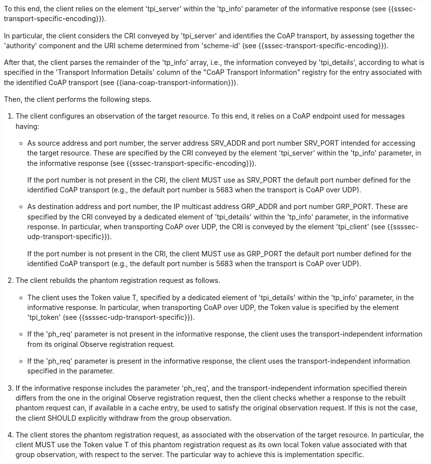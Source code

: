 To this end, the client relies on the element 'tpi_server' within the 'tp_info' parameter of the informative response (see {{sssec-transport-specific-encoding}}).

In particular, the client considers the CRI conveyed by 'tpi_server' and identifies the CoAP transport, by assessing together the 'authority' component and the URI scheme determined from 'scheme-id' (see {{sssec-transport-specific-encoding}}).

After that, the client parses the remainder of the 'tp_info' array, i.e., the information conveyed by 'tpi_details', according to what is specified in the 'Transport Information Details' column of the "CoAP Transport Information" registry for the entry associated with the identified CoAP transport (see {{iana-coap-transport-information}}).

Then, the client performs the following steps.

1. The client configures an observation of the target resource. To this end, it relies on a CoAP endpoint used for messages having:

    - As source address and port number, the server address SRV_ADDR and port number SRV_PORT intended for accessing the target resource. These are specified by the CRI conveyed by the element 'tpi_server' within the 'tp_info' parameter, in the informative response (see {{sssec-transport-specific-encoding}}).

      If the port number is not present in the CRI, the client MUST use as SRV_PORT the default port number defined for the identified CoAP transport (e.g., the default port number is 5683 when the transport is CoAP over UDP).

    - As destination address and port number, the IP multicast address GRP_ADDR and port number GRP_PORT. These are specified by the CRI conveyed by a dedicated element of 'tpi_details' within the 'tp_info' parameter, in the informative response. In particular, when transporting CoAP over UDP, the CRI is conveyed by the element 'tpi_client' (see {{ssssec-udp-transport-specific}}).

      If the port number is not present in the CRI, the client MUST use as GRP_PORT the default port number defined for the identified CoAP transport (e.g., the default port number is 5683 when the transport is CoAP over UDP).

2. The client rebuilds the phantom registration request as follows.

   * The client uses the Token value T, specified by a dedicated element of 'tpi_details' within the 'tp_info' parameter, in the informative response. In particular, when transporting CoAP over UDP, the Token value is specified by the element 'tpi_token' (see {{ssssec-udp-transport-specific}}).

   * If the 'ph_req' parameter is not present in the informative response, the client uses the transport-independent information from its original Observe registration request.

   * If the 'ph_req' parameter is present in the informative response, the client uses the transport-independent information specified in the parameter.

3. If the informative response includes the parameter 'ph_req', and the transport-independent information specified therein differs from the one in the original Observe registration request, then the client checks whether a response to the rebuilt phantom request can, if available in a cache entry, be used to satisfy the original observation request. If this is not the case, the client SHOULD explicitly withdraw from the group observation.

4. The client stores the phantom registration request, as associated with the observation of the target resource. In particular, the client MUST use the Token value T of this phantom registration request as its own local Token value associated with that group observation, with respect to the server. The particular way to achieve this is implementation specific.
